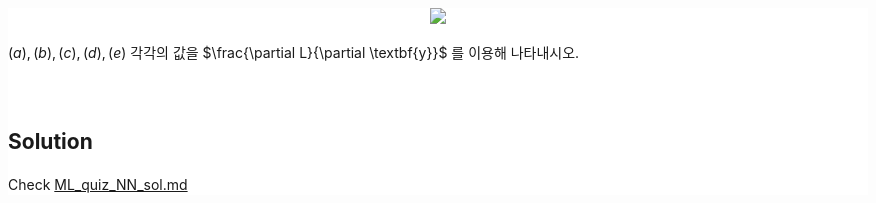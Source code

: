 <p align="center"><img src="https://remnote-user-data.s3.amazonaws.com/S6c9Ql7RnKWfPCvyME08ym-HsUjkICN0Nmu8FCXFakGYNgUHsUv1B_myqYT1WDH8CVPhjJaHYfwnuM8DmQQjik50cxMcnHYdsCYRVViWZIwPrglGG3KCXknMAfh59c6i.png" width="680"></p>

$(a), (b), (c), (d), (e)$ 각각의 값을 $\frac{\partial L}{\partial \textbf{y}}$ 를 이용해 나타내시오.


<br>

## Solution

Check [ML_quiz_NN_sol.md](https://github.com/frogyunmax/OUTTA_2022AIBootcamp/blob/main/ML_quiz_NN_sol.md)
